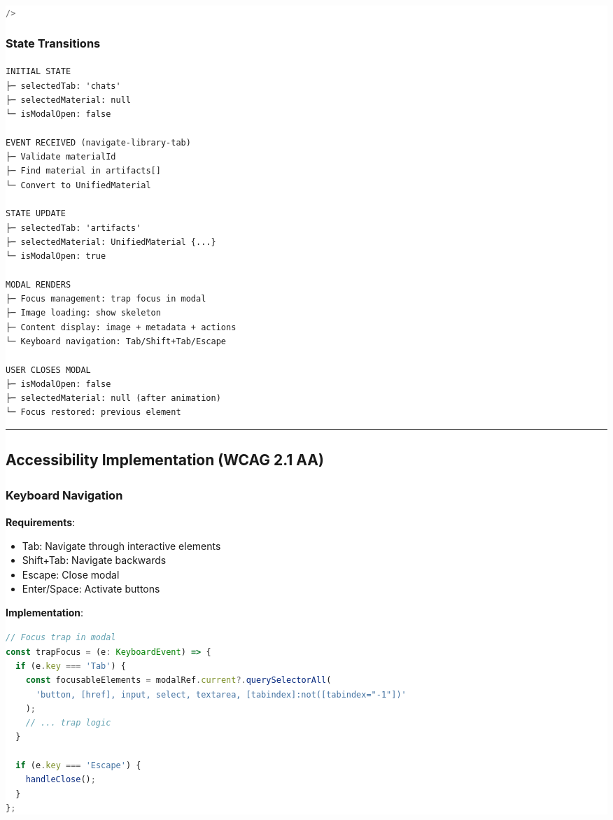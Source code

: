 ```typescript
/>
```

### State Transitions

```
INITIAL STATE
├─ selectedTab: 'chats'
├─ selectedMaterial: null
└─ isModalOpen: false

EVENT RECEIVED (navigate-library-tab)
├─ Validate materialId
├─ Find material in artifacts[]
└─ Convert to UnifiedMaterial

STATE UPDATE
├─ selectedTab: 'artifacts'
├─ selectedMaterial: UnifiedMaterial {...}
└─ isModalOpen: true

MODAL RENDERS
├─ Focus management: trap focus in modal
├─ Image loading: show skeleton
├─ Content display: image + metadata + actions
└─ Keyboard navigation: Tab/Shift+Tab/Escape

USER CLOSES MODAL
├─ isModalOpen: false
├─ selectedMaterial: null (after animation)
└─ Focus restored: previous element
```

---

## Accessibility Implementation (WCAG 2.1 AA)

### Keyboard Navigation

**Requirements**:
- Tab: Navigate through interactive elements
- Shift+Tab: Navigate backwards
- Escape: Close modal
- Enter/Space: Activate buttons

**Implementation**:
```typescript
// Focus trap in modal
const trapFocus = (e: KeyboardEvent) => {
  if (e.key === 'Tab') {
    const focusableElements = modalRef.current?.querySelectorAll(
      'button, [href], input, select, textarea, [tabindex]:not([tabindex="-1"])'
    );
    // ... trap logic
  }

  if (e.key === 'Escape') {
    handleClose();
  }
};
```
